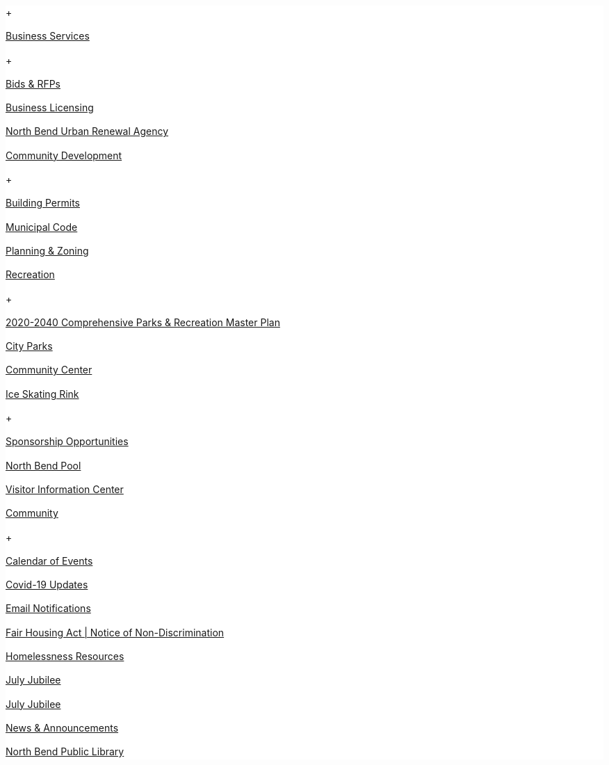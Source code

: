 \+

[Business Services](https://www.northbendoregon.us/pview.aspx?id=21108&catid=29)

\+

[Bids &amp; RFPs](https://www.northbendoregon.us/pview.aspx?id=21058&catid=29)

[Business Licensing](https://www.northbendoregon.us/pview.aspx?id=21060&catid=29)

[North Bend Urban Renewal Agency](https://www.northbendoregon.us/pview.aspx?id=21098&catid=29)

[Community Development](https://www.northbendoregon.us/pview.aspx?id=21109&catid=29)

\+

[Building Permits](https://www.northbendoregon.us/pview.aspx?id=21110&catid=29)

[Municipal Code](https://www.northbendoregon.us/pview.aspx?id=21059&catid=29)

[Planning &amp; Zoning](https://www.northbendoregon.us/pview.aspx?id=21111&catid=29)

[Recreation](https://www.northbendoregon.us/pview.aspx?id=21112&catid=29)

\+

[2020-2040 Comprehensive Parks &amp; Recreation Master Plan](https://www.northbendoregon.us/pview.aspx?id=55074&catid=29)

[City Parks](https://www.northbendoregon.us/pview.aspx?id=21114&catid=29)

[Community Center](https://www.northbendoregon.us/pview.aspx?id=55046&catid=29)

[Ice Skating Rink](https://www.northbendoregon.us/pview.aspx?id=55035&catid=29)

\+

[Sponsorship Opportunities](https://www.northbendoregon.us/pview.aspx?id=55072&catid=29)

[North Bend Pool](https://www.northbendoregon.us/pview.aspx?id=21113&catid=29)

[Visitor Information Center](https://www.northbendoregon.us/pview.aspx?id=21115&catid=29)

[Community](https://www.northbendoregon.us/pview.aspx?id=646&catid=26)

\+

[Calendar of Events](https://www.northbendoregon.us/pview.aspx?id=21036&catid=26)

[Covid-19 Updates](https://www.northbendoregon.us/pview.aspx?id=21048&catid=26)

[Email Notifications](https://www.northbendoregon.us/pview.aspx?id=21034&catid=26)

[Fair Housing Act | Notice of Non-Discrimination](https://www.northbendoregon.us/pview.aspx?id=55038&catid=26)

[Homelessness Resources](https://www.northbendoregon.us/pview.aspx?id=55037&catid=26)

[July Jubilee](https://www.northbendoregon.us/pview.aspx?id=55055&catid=26)

[July Jubilee](https://www.northbendoregon.us/pview.aspx?id=55056&catid=26)

[News &amp; Announcements](https://www.northbendoregon.us/pview.aspx?id=21037&catid=26)

[North Bend Public Library](https://www.northbendoregon.us/pview.aspx?id=21117&catid=26)
